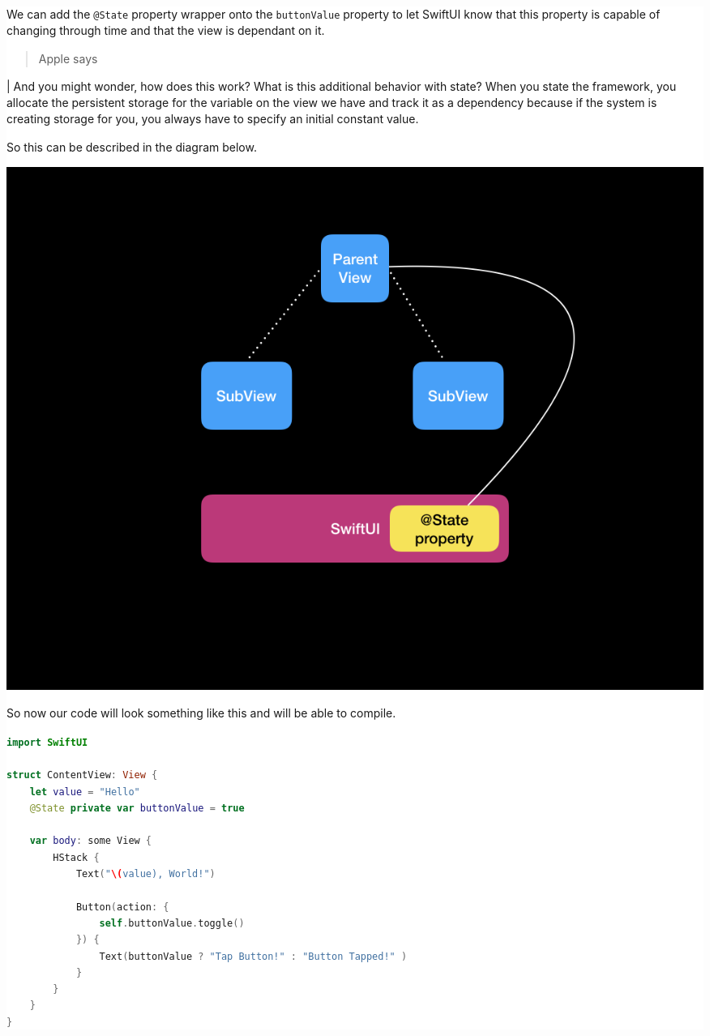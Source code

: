 We can add the `@State` property wrapper onto the `buttonValue` property to let SwiftUI know that this property is capable of changing through time and that the view is dependant on it.

> Apple says

| And you might wonder, how does this work? What is this additional behavior with state? When you state the framework,  you allocate the persistent storage for the variable on the view we have and track it as a dependency because if the system is creating storage for you, you always have to specify an initial constant value.

So this can be described in the diagram below.

![Parent State Relationship](assets/images/SwiftUI/parent-swiftui.001.png)

So now our code will look something like this and will be able to compile.

```swift
import SwiftUI

struct ContentView: View {
    let value = "Hello"
    @State private var buttonValue = true
    
    var body: some View {
        HStack {
            Text("\(value), World!")
            
            Button(action: {
                self.buttonValue.toggle()
            }) {
                Text(buttonValue ? "Tap Button!" : "Button Tapped!" )
            }
        }
    }
}

```